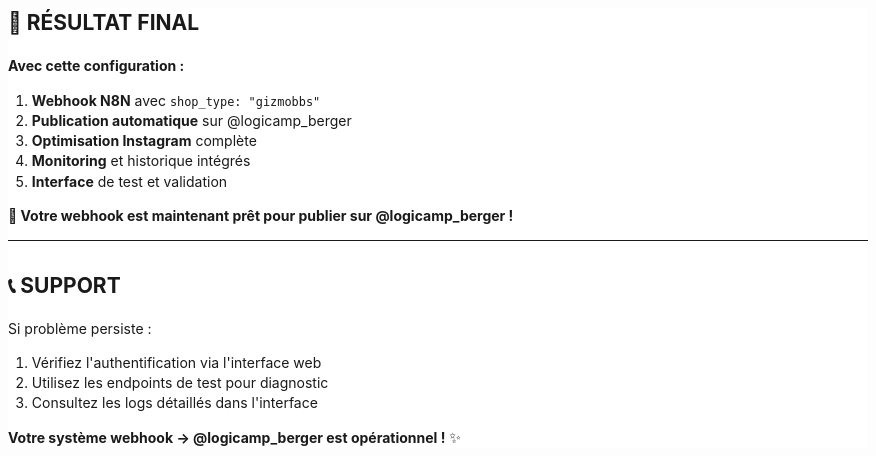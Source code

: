 
## 🎉 RÉSULTAT FINAL

**Avec cette configuration :**

1. **Webhook N8N** avec `shop_type: "gizmobbs"`
2. **Publication automatique** sur @logicamp_berger
3. **Optimisation Instagram** complète
4. **Monitoring** et historique intégrés
5. **Interface** de test et validation

**🚀 Votre webhook est maintenant prêt pour publier sur @logicamp_berger !**

---

## 📞 SUPPORT

Si problème persiste :
1. Vérifiez l'authentification via l'interface web
2. Utilisez les endpoints de test pour diagnostic
3. Consultez les logs détaillés dans l'interface

**Votre système webhook → @logicamp_berger est opérationnel !** ✨